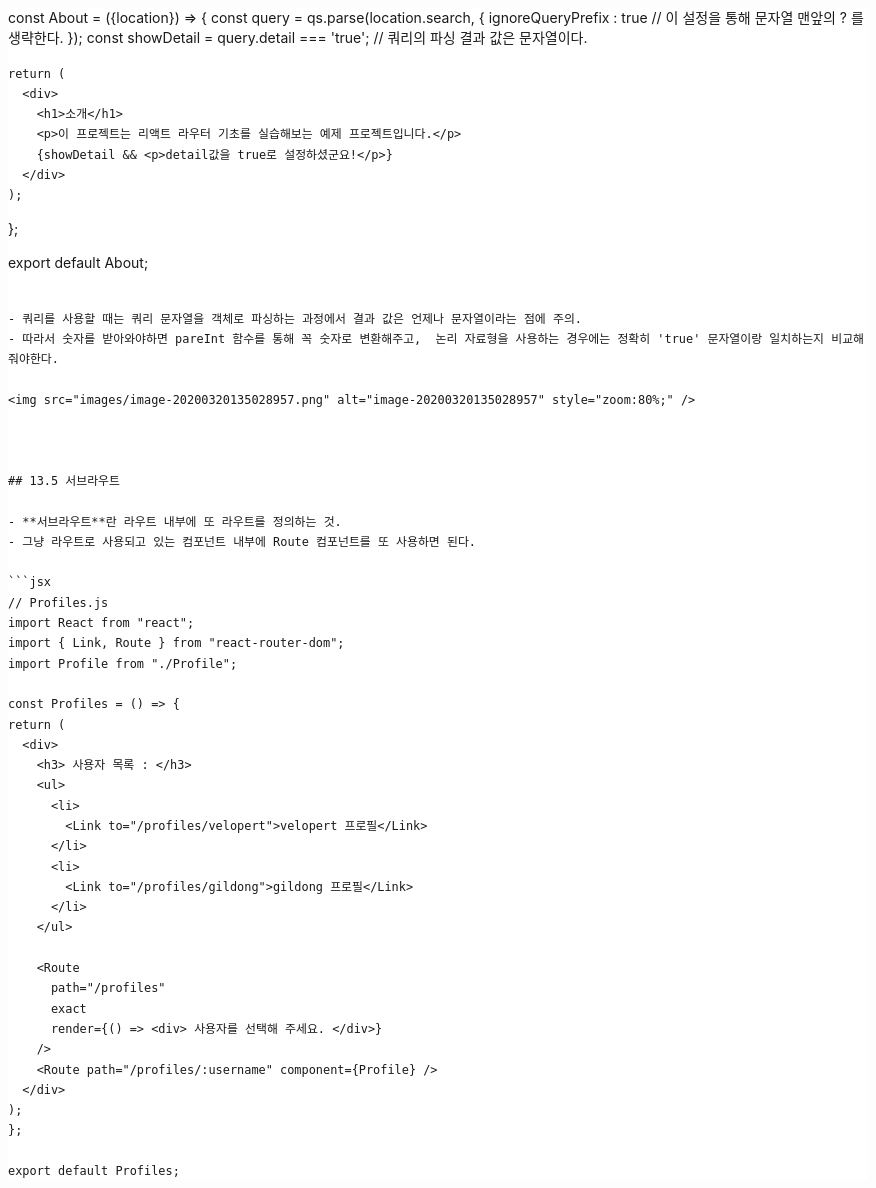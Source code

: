   const About = ({location}) => {
      const query = qs.parse(location.search, {
          ignoreQueryPrefix : true // 이 설정을 통해 문자열 맨앞의 ? 를 생략한다. 
      }); 
      const showDetail = query.detail === 'true'; // 쿼리의 파싱 결과 값은 문자열이다. 
  
    return (
      <div>
        <h1>소개</h1>
        <p>이 프로젝트는 리액트 라우터 기초를 실습해보는 예제 프로젝트입니다.</p>
        {showDetail && <p>detail값을 true로 설정하셨군요!</p>}
      </div>
    );
  };
  
  export default About;
  ```

  - 쿼리를 사용할 때는 쿼리 문자열을 객체로 파싱하는 과정에서 결과 값은 언제나 문자열이라는 점에 주의.
  - 따라서 숫자를 받아와야하면 pareInt 함수를 통해 꼭 숫자로 변환해주고,  논리 자료형을 사용하는 경우에는 정확히 'true' 문자열이랑 일치하는지 비교해줘야한다. 

  <img src="images/image-20200320135028957.png" alt="image-20200320135028957" style="zoom:80%;" />

  

## 13.5 서브라우트 

- **서브라우트**란 라우트 내부에 또 라우트를 정의하는 것. 
- 그냥 라우트로 사용되고 있는 컴포넌트 내부에 Route 컴포넌트를 또 사용하면 된다. 

```jsx
// Profiles.js 
import React from "react";
import { Link, Route } from "react-router-dom";
import Profile from "./Profile";

const Profiles = () => {
  return (
    <div>
      <h3> 사용자 목록 : </h3>
      <ul>
        <li>
          <Link to="/profiles/velopert">velopert 프로필</Link>
        </li>
        <li>
          <Link to="/profiles/gildong">gildong 프로필</Link>
        </li>
      </ul>

      <Route
        path="/profiles"
        exact
        render={() => <div> 사용자를 선택해 주세요. </div>}
      />
      <Route path="/profiles/:username" component={Profile} />
    </div>
  );
};

export default Profiles;
```
